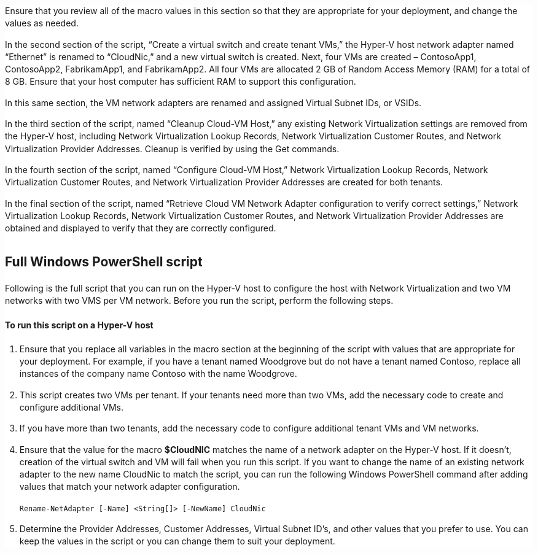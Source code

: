 Ensure that you review all of the macro values in this section so that they are appropriate for your deployment, and change the values as needed.  
  
In the second section of the script, “Create a virtual switch and create tenant VMs,” the Hyper\-V host network adapter named “Ethernet” is renamed to “CloudNic,” and a new virtual switch is created. Next, four VMs are created – ContosoApp1, ContosoApp2, FabrikamApp1, and FabrikamApp2. All four VMs are allocated 2 GB of Random Access Memory \(RAM\) for a total of 8 GB. Ensure that your host computer has sufficient RAM to support this configuration.  
  
In this same section, the VM network adapters are renamed and assigned Virtual Subnet IDs, or VSIDs.  
  
In the third section of the script, named “Cleanup Cloud\-VM Host,” any existing Network Virtualization settings are removed from the Hyper\-V host, including Network Virtualization Lookup Records, Network Virtualization Customer Routes, and Network Virtualization Provider Addresses. Cleanup is verified by using the Get commands.  
  
In the fourth section of the script, named “Configure Cloud\-VM Host,” Network Virtualization Lookup Records, Network Virtualization Customer Routes, and Network Virtualization Provider Addresses are created for both tenants.  
  
In the final section of the script, named “Retrieve Cloud VM Network Adapter configuration to verify correct settings,” Network Virtualization Lookup Records, Network Virtualization Customer Routes, and Network Virtualization Provider Addresses are obtained and displayed to verify that they are correctly configured.  
  
## <a name="bkmk_script"></a>Full Windows PowerShell script  
Following is the full script that you can run on the Hyper\-V host to configure the host with Network Virtualization and two VM networks with two VMS per VM network. Before you run the script, perform the following steps.  
  
#### To run this script on a Hyper\-V host  
  
1.  Ensure that you replace all variables in the macro section at the beginning of the script with values that are appropriate for your deployment. For example, if you have a tenant named Woodgrove but do not have a tenant named Contoso, replace all instances of the company name Contoso with the name Woodgrove.  
  
2.  This script creates two VMs per tenant. If your tenants need more than two VMs, add the necessary code to create and configure additional VMs.  
  
3.  If you have more than two tenants, add the necessary code to configure additional tenant VMs and VM networks.  
  
4.  Ensure that the value for the macro **$CloudNIC** matches the name of a network adapter on the Hyper\-V host. If it doesn’t, creation of the virtual switch and VM will fail when you run this script. If you want to change the name of an existing network adapter to the new name CloudNic to match the script, you can run the following Windows PowerShell command after adding values that match your network adapter configuration.  
  
    ```  
    Rename-NetAdapter [-Name] <String[]> [-NewName] CloudNic  
    ```  
  
5.  Determine the Provider Addresses, Customer Addresses, Virtual Subnet ID’s, and other values that you prefer to use. You can keep the values in the script or you can change them to suit your deployment.  
  